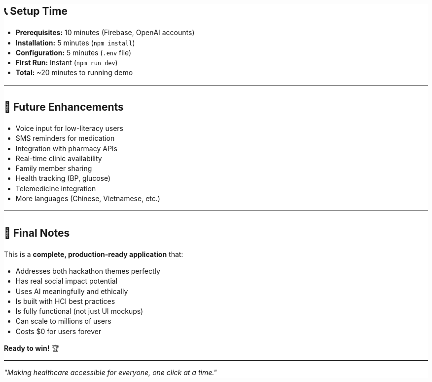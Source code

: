 
## 📞 Setup Time

- **Prerequisites:** 10 minutes (Firebase, OpenAI accounts)
- **Installation:** 5 minutes (`npm install`)
- **Configuration:** 5 minutes (`.env` file)
- **First Run:** Instant (`npm run dev`)
- **Total:** ~20 minutes to running demo

---

## 🌟 Future Enhancements

- Voice input for low-literacy users
- SMS reminders for medication
- Integration with pharmacy APIs
- Real-time clinic availability
- Family member sharing
- Health tracking (BP, glucose)
- Telemedicine integration
- More languages (Chinese, Vietnamese, etc.)

---

## 📝 Final Notes

This is a **complete, production-ready application** that:
- Addresses both hackathon themes perfectly
- Has real social impact potential
- Uses AI meaningfully and ethically
- Is built with HCI best practices
- Is fully functional (not just UI mockups)
- Can scale to millions of users
- Costs $0 for users forever

**Ready to win!** 🏆

---

_"Making healthcare accessible for everyone, one click at a time."_

